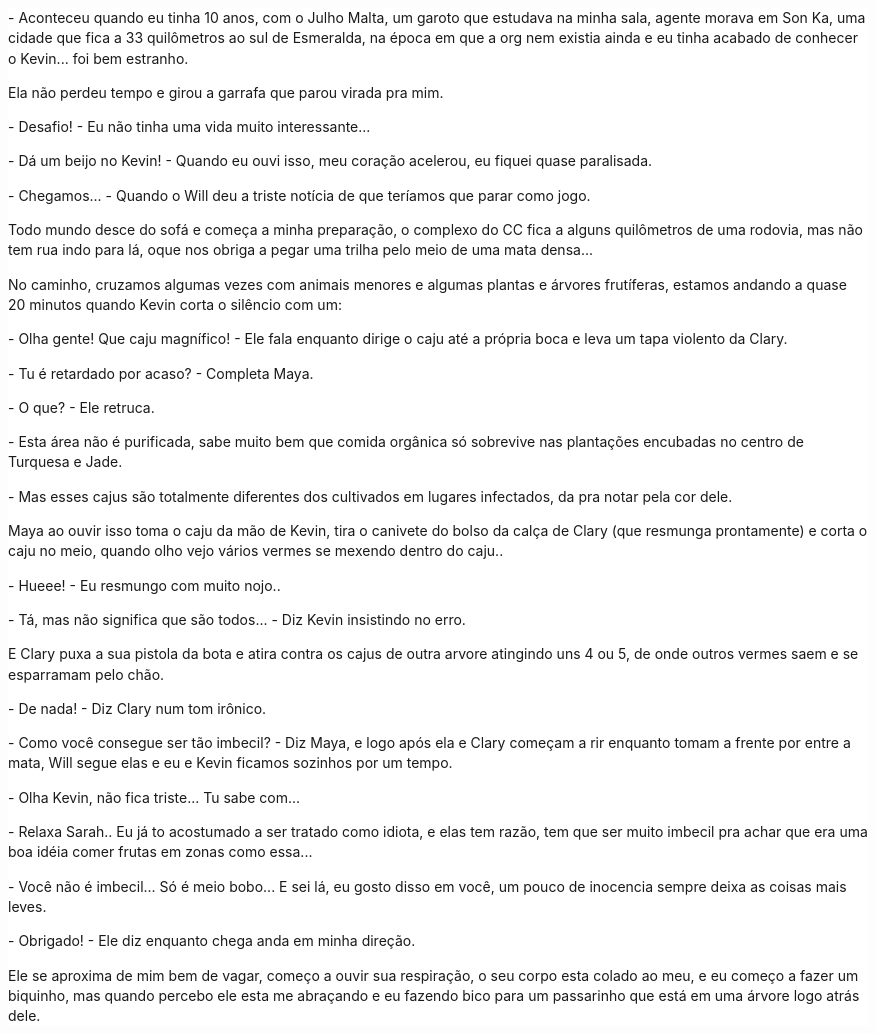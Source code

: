 \- Aconteceu quando eu tinha 10 anos, com o Julho Malta, um garoto que estudava na minha sala, agente morava em Son Ka, uma cidade que fica a 33 quilômetros ao sul de Esmeralda, na época em que a org nem existia ainda e eu tinha acabado de conhecer o Kevin... foi bem estranho.

Ela não perdeu tempo e girou a garrafa que parou virada pra mim.

\- Desafio! \- Eu não tinha uma vida muito interessante...

\- Dá um beijo no Kevin! \- Quando eu ouvi isso, meu coração acelerou, eu fiquei quase paralisada.

\- Chegamos... \- Quando o Will deu a triste notícia de que teríamos que parar como jogo.

Todo mundo desce do sofá e começa a minha preparação, o complexo do CC fica a alguns quilômetros de uma rodovia, mas não tem rua indo para lá, oque nos obriga a pegar uma trilha pelo meio de uma mata densa...

No caminho, cruzamos algumas vezes com animais menores e algumas plantas e árvores frutíferas, estamos andando a quase 20 minutos quando Kevin corta o silêncio com um:

\- Olha gente! Que caju magnífico! \- Ele fala enquanto dirige o caju até a própria boca e leva um tapa violento da Clary.

\- Tu é retardado por acaso? \- Completa Maya.

\- O que? \- Ele retruca.

\- Esta área não é purificada, sabe muito bem que comida orgânica só sobrevive nas plantações encubadas no centro de Turquesa e Jade.

\- Mas esses cajus são totalmente diferentes dos cultivados em lugares infectados, da pra notar pela cor dele.

Maya ao ouvir isso toma o caju da mão de Kevin, tira o canivete do bolso da calça de Clary (que resmunga prontamente) e corta o caju no meio, quando olho vejo vários vermes se mexendo dentro do caju..

\- Hueee! \- Eu resmungo com muito nojo..

\- Tá, mas não significa que são todos... \- Diz Kevin insistindo no erro.

E Clary puxa a sua pistola da bota e atira contra os cajus de outra arvore atingindo uns 4 ou 5, de onde outros vermes saem e se esparramam pelo chão.

\- De nada! \- Diz Clary num tom irônico.

\- Como você consegue ser tão imbecil? \- Diz Maya, e logo após ela e Clary começam a rir enquanto tomam a frente por entre a mata, Will segue elas e eu e Kevin ficamos sozinhos por um tempo.

\- Olha Kevin, não fica triste... Tu sabe com...

\- Relaxa Sarah.. Eu já to acostumado a ser tratado como idiota, e elas tem razão, tem que ser muito imbecil pra achar que era uma boa idéia comer frutas em zonas como essa...

\- Você não é imbecil... Só é meio bobo... E sei lá, eu gosto disso em você, um pouco de inocencia sempre deixa as coisas mais leves.

\- Obrigado! \- Ele diz enquanto chega anda em minha direção.

Ele se aproxima de mim bem de vagar, começo a ouvir sua respiração, o seu corpo esta colado ao meu, e eu começo a fazer um biquinho, mas quando percebo ele esta me abraçando e eu fazendo bico para um passarinho que está em uma árvore logo atrás dele.
